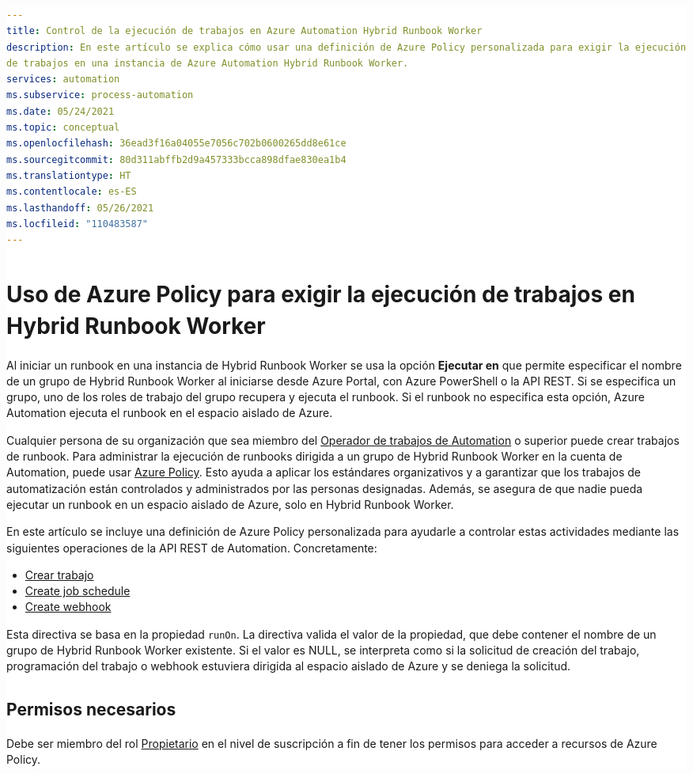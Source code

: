 ```yaml
---
title: Control de la ejecución de trabajos en Azure Automation Hybrid Runbook Worker
description: En este artículo se explica cómo usar una definición de Azure Policy personalizada para exigir la ejecución de trabajos en una instancia de Azure Automation Hybrid Runbook Worker.
services: automation
ms.subservice: process-automation
ms.date: 05/24/2021
ms.topic: conceptual
ms.openlocfilehash: 36ead3f16a04055e7056c702b0600265dd8e61ce
ms.sourcegitcommit: 80d311abffb2d9a457333bcca898dfae830ea1b4
ms.translationtype: HT
ms.contentlocale: es-ES
ms.lasthandoff: 05/26/2021
ms.locfileid: "110483587"
---
```

# <a name="use-azure-policy-to-enforce-job-execution-on-hybrid-runbook-worker"></a>Uso de Azure Policy para exigir la ejecución de trabajos en Hybrid Runbook Worker

Al iniciar un runbook en una instancia de Hybrid Runbook Worker se usa la opción **Ejecutar en** que permite especificar el nombre de un grupo de Hybrid Runbook Worker al iniciarse desde Azure Portal, con Azure PowerShell o la API REST. Si se especifica un grupo, uno de los roles de trabajo del grupo recupera y ejecuta el runbook. Si el runbook no especifica esta opción, Azure Automation ejecuta el runbook en el espacio aislado de Azure. 

Cualquier persona de su organización que sea miembro del [Operador de trabajos de Automation](automation-role-based-access-control.md#automation-job-operator) o superior puede crear trabajos de runbook. Para administrar la ejecución de runbooks dirigida a un grupo de Hybrid Runbook Worker en la cuenta de Automation, puede usar [Azure Policy](../governance/policy/overview.md). Esto ayuda a aplicar los estándares organizativos y a garantizar que los trabajos de automatización están controlados y administrados por las personas designadas. Además, se asegura de que nadie pueda ejecutar un runbook en un espacio aislado de Azure, solo en Hybrid Runbook Worker. 

En este artículo se incluye una definición de Azure Policy personalizada para ayudarle a controlar estas actividades mediante las siguientes operaciones de la API REST de Automation. Concretamente:

* [Crear trabajo](/rest/api/automation/job/create)
* [Create job schedule](/rest/api/automation/jobschedule/create)
* [Create webhook](/rest/api/automation/webhook/createorupdate)

Esta directiva se basa en la propiedad `runOn`. La directiva valida el valor de la propiedad, que debe contener el nombre de un grupo de Hybrid Runbook Worker existente. Si el valor es NULL, se interpreta como si la solicitud de creación del trabajo, programación del trabajo o webhook estuviera dirigida al espacio aislado de Azure y se deniega la solicitud.

## <a name="permissions-required"></a>Permisos necesarios

Debe ser miembro del rol [Propietario](../role-based-access-control/built-in-roles.md#owner) en el nivel de suscripción a fin de tener los permisos para acceder a recursos de Azure Policy.

